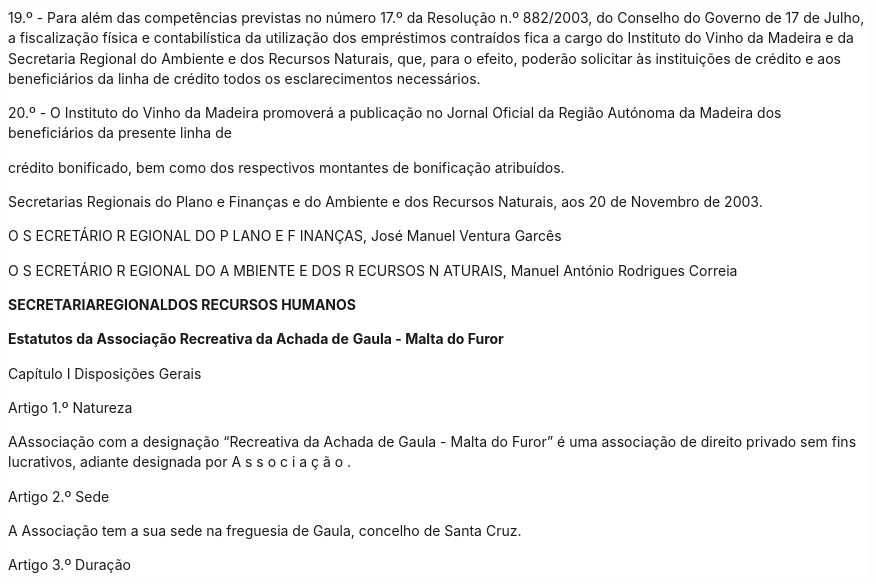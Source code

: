 
19.º - Para além das competências previstas no número 17.º
da Resolução n.º 882/2003, do Conselho do Governo
de 17 de Julho, a fiscalização física e contabilística da
utilização dos empréstimos contraídos fica a cargo do
Instituto do Vinho da Madeira e da Secretaria Regional
do Ambiente e dos Recursos Naturais, que, para o
efeito, poderão solicitar às instituições de crédito e aos
beneficiários da linha de crédito todos os esclarecimentos necessários.


20.º - O Instituto do Vinho da Madeira promoverá a
publicação no Jornal Oficial da Região Autónoma
da Madeira dos beneficiários da presente linha de



crédito bonificado, bem como dos respectivos
montantes de bonificação atribuídos.


Secretarias Regionais do Plano e Finanças e do Ambiente
e dos Recursos Naturais, aos 20 de Novembro de 2003.


O S ECRETÁRIO R EGIONAL DO P LANO E F INANÇAS, José
Manuel Ventura Garcês


O S ECRETÁRIO R EGIONAL DO A MBIENTE E DOS R ECURSOS
N ATURAIS, Manuel António Rodrigues Correia


**SECRETARIAREGIONALDOS RECURSOS HUMANOS**


**Estatutos da Associação Recreativa da Achada de**
**Gaula - Malta do Furor**


Capítulo I
Disposições Gerais


Artigo 1.º
Natureza


AAssociação com a designação “Recreativa da Achada de
Gaula - Malta do Furor” é uma associação de direito privado sem
fins lucrativos, adiante designada por A s s o c i a ç ã o .


Artigo 2.º
Sede


A Associação tem a sua sede na freguesia de Gaula,
concelho de Santa Cruz.


Artigo 3.º
Duração
